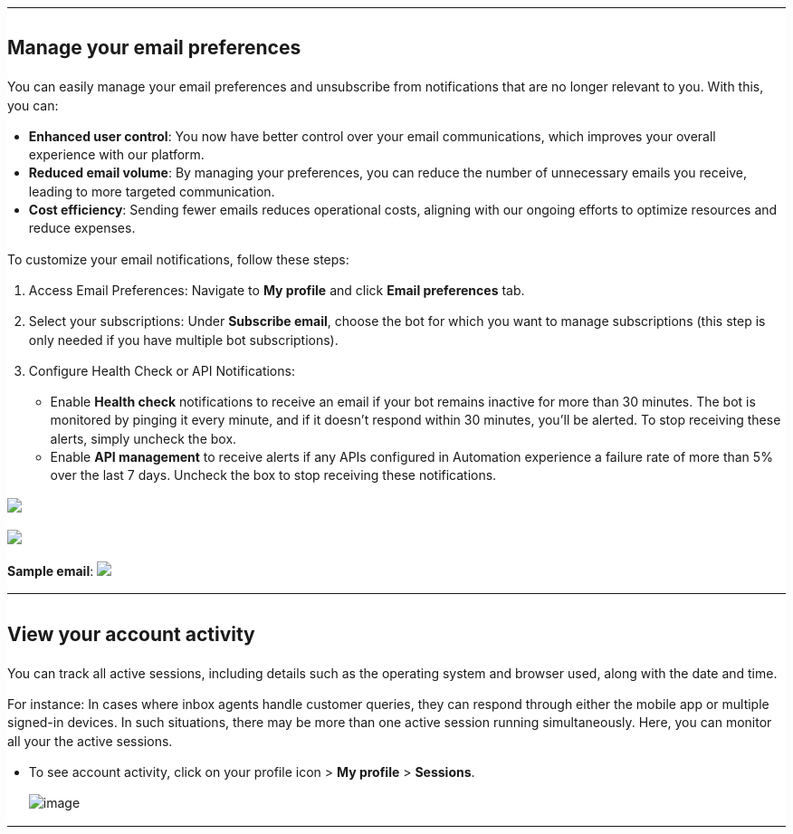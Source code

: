 -----


## Manage your email preferences

You can easily manage your email preferences and unsubscribe from notifications that are no longer relevant to you. With this, you can: 
* **Enhanced user control**: You now have better control over your email communications, which improves your overall experience with our platform.
* **Reduced email volume**: By managing your preferences, you can reduce the number of unnecessary emails you receive, leading to more targeted communication.
* **Cost efficiency**: Sending fewer emails reduces operational costs, aligning with our ongoing efforts to optimize resources and reduce expenses.

To customize your email notifications, follow these steps:

1. Access Email Preferences: Navigate to **My profile** and click **Email preferences** tab.

2. Select your subscriptions: Under **Subscribe email**, choose the bot for which you want to manage subscriptions (this step is only needed if you have multiple bot subscriptions).
3. Configure Health Check or API Notifications:
    - Enable **Health check** notifications to receive an email if your bot remains inactive for more than 30 minutes. The bot is monitored by pinging it every minute, and if it doesn’t respond within 30 minutes, you’ll be alerted. To stop receiving these alerts, simply uncheck the box.
    - Enable **API management** to receive alerts if any APIs configured in Automation experience a failure rate of more than 5% over the last 7 days. Uncheck the box to stop receiving these notifications.

![](https://imgur.com/1MQCJd5.png)

![](https://imgur.com/jaWeDno.png)

**Sample email**: 
![](https://imgur.com/geznD2O.png)

---------------

## View your account activity 

You can track all active sessions, including details such as the operating system and browser used, along with the date and time.

For instance: In cases where inbox agents handle customer queries, they can respond through either the mobile app or multiple signed-in devices. In such situations, there may be more than one active session running simultaneously. Here, you can monitor all your the active sessions. 

* To see account activity, click on your profile icon > **My profile** > **Sessions**.

   ![image](https://imgur.com/1K3NrDa.png)
  


***
